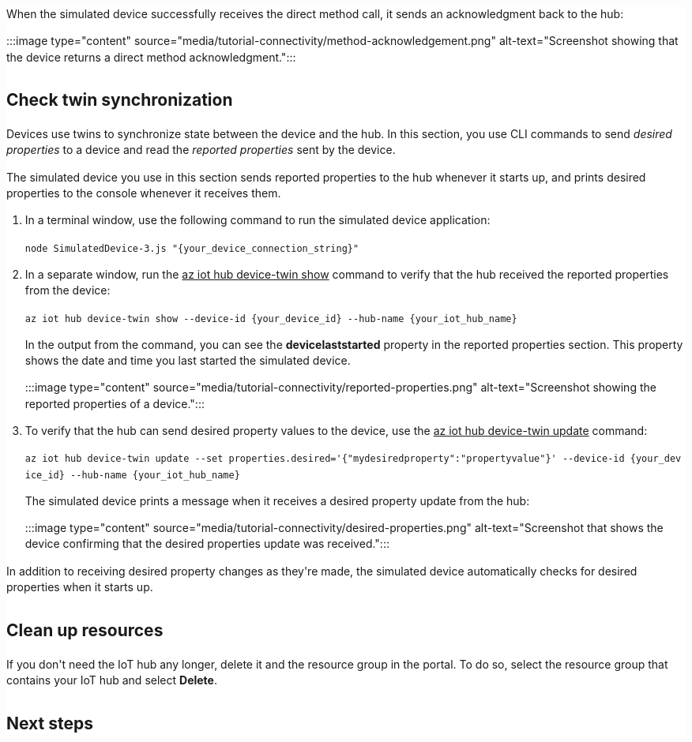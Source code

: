   When the simulated device successfully receives the direct method call, it sends an acknowledgment back to the hub:

   :::image type="content" source="media/tutorial-connectivity/method-acknowledgement.png" alt-text="Screenshot showing that the device returns a direct method acknowledgment.":::

## Check twin synchronization

Devices use twins to synchronize state between the device and the hub. In this section, you use CLI commands to send *desired properties* to a device and read the *reported properties* sent by the device.

The simulated device you use in this section sends reported properties to the hub whenever it starts up, and prints desired properties to the console whenever it receives them.

1. In a terminal window, use the following command to run the simulated device application:

   ```cmd/sh
   node SimulatedDevice-3.js "{your_device_connection_string}"
   ```

1. In a separate window, run the [az iot hub device-twin show](/cli/azure/iot/hub/device-twin#az-iot-hub-device-twin-show) command to verify that the hub received the reported properties from the device:

   ```azurecli-interactive
   az iot hub device-twin show --device-id {your_device_id} --hub-name {your_iot_hub_name}
   ```

   In the output from the command, you can see the **devicelaststarted** property in the reported properties section. This property shows the date and time you last started the simulated device.

   :::image type="content" source="media/tutorial-connectivity/reported-properties.png" alt-text="Screenshot showing the reported properties of a device.":::

1. To verify that the hub can send desired property values to the device, use the [az iot hub device-twin update](/cli/azure/iot/hub/device-twin#az-iot-hub-device-twin-update) command:

   ```azurecli-interactive
   az iot hub device-twin update --set properties.desired='{"mydesiredproperty":"propertyvalue"}' --device-id {your_device_id} --hub-name {your_iot_hub_name}
   ```

   The simulated device prints a message when it receives a desired property update from the hub:

   :::image type="content" source="media/tutorial-connectivity/desired-properties.png" alt-text="Screenshot that shows the device confirming that the desired properties update was received.":::

In addition to receiving desired property changes as they're made, the simulated device automatically checks for desired properties when it starts up.

## Clean up resources

If you don't need the IoT hub any longer, delete it and the resource group in the portal. To do so, select the resource group that contains your IoT hub and select **Delete**.

## Next steps
